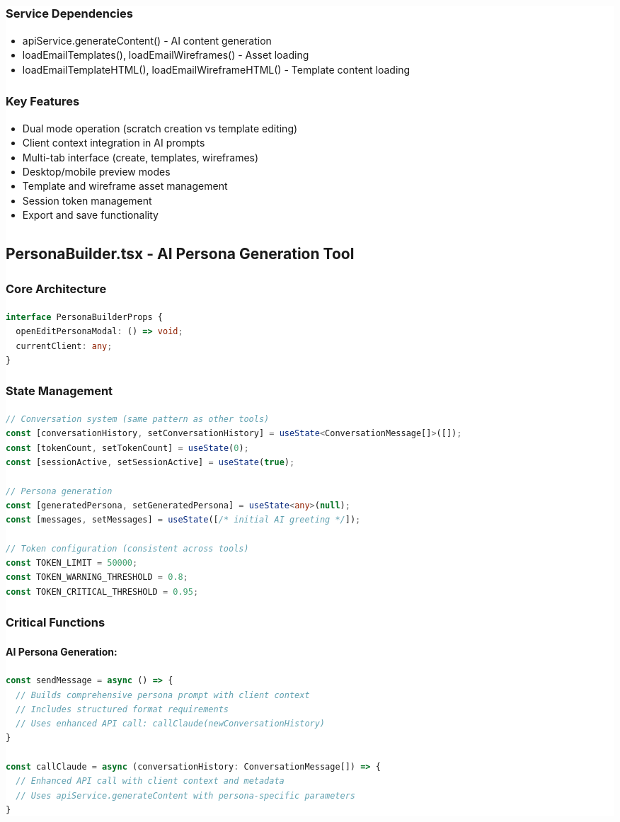### Service Dependencies
- apiService.generateContent() - AI content generation
- loadEmailTemplates(), loadEmailWireframes() - Asset loading
- loadEmailTemplateHTML(), loadEmailWireframeHTML() - Template content loading

### Key Features
- Dual mode operation (scratch creation vs template editing)
- Client context integration in AI prompts
- Multi-tab interface (create, templates, wireframes)
- Desktop/mobile preview modes
- Template and wireframe asset management
- Session token management
- Export and save functionality

## PersonaBuilder.tsx - AI Persona Generation Tool
### Core Architecture
```typescript
interface PersonaBuilderProps {
  openEditPersonaModal: () => void;
  currentClient: any;
}
```

### State Management
```typescript
// Conversation system (same pattern as other tools)
const [conversationHistory, setConversationHistory] = useState<ConversationMessage[]>([]);
const [tokenCount, setTokenCount] = useState(0);
const [sessionActive, setSessionActive] = useState(true);

// Persona generation
const [generatedPersona, setGeneratedPersona] = useState<any>(null);
const [messages, setMessages] = useState([/* initial AI greeting */]);

// Token configuration (consistent across tools)
const TOKEN_LIMIT = 50000;
const TOKEN_WARNING_THRESHOLD = 0.8;
const TOKEN_CRITICAL_THRESHOLD = 0.95;
```

### Critical Functions
#### AI Persona Generation:
```typescript
const sendMessage = async () => {
  // Builds comprehensive persona prompt with client context
  // Includes structured format requirements
  // Uses enhanced API call: callClaude(newConversationHistory)
}

const callClaude = async (conversationHistory: ConversationMessage[]) => {
  // Enhanced API call with client context and metadata
  // Uses apiService.generateContent with persona-specific parameters
}
```


  [filename: string]: string;